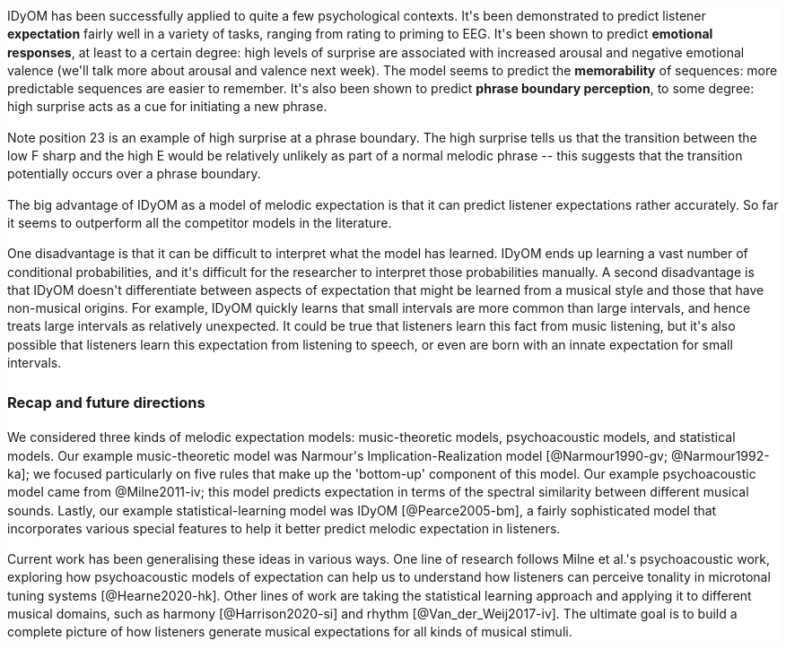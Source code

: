 IDyOM has been successfully applied to quite a few psychological contexts. It\'s been demonstrated to predict listener **expectation** fairly well in a variety of tasks, ranging from rating to priming to EEG. It\'s been shown to predict **emotional responses**, at least to a certain degree: high levels of surprise are associated with increased arousal and negative emotional valence (we\'ll talk more about arousal and valence next week). The model seems to predict the **memorability** of sequences: more predictable sequences are easier to remember. It\'s also been shown to predict **phrase boundary perception**, to some degree: high surprise acts as a cue for initiating a new phrase.

Note position 23 is an example of high surprise at a phrase boundary. The high surprise tells us that the transition between the low F sharp and the high E would be relatively unlikely as part of a normal melodic phrase -- this suggests that the transition potentially occurs over a phrase boundary.

The big advantage of IDyOM as a model of melodic expectation is that it can predict listener expectations rather accurately. So far it seems to outperform all the competitor models in the literature.

One disadvantage is that it can be difficult to interpret what the model has learned. IDyOM ends up learning a vast number of conditional probabilities, and it\'s difficult for the researcher to interpret those probabilities manually. A second disadvantage is that IDyOM doesn\'t differentiate between aspects of expectation that might be learned from a musical style and those that have non-musical origins. For example, IDyOM quickly learns that small intervals are more common than large intervals, and hence treats large intervals as relatively unexpected. It could be true that listeners learn this fact from music listening, but it\'s also possible that listeners learn this expectation from listening to speech, or even are born with an innate expectation for small intervals.

### Recap and future directions

We considered three kinds of melodic expectation models: music-theoretic models, psychoacoustic models, and statistical models. Our example music-theoretic model was Narmour\'s Implication-Realization model [@Narmour1990-gv; @Narmour1992-ka]; we focused particularly on five rules that make up the \'bottom-up\' component of this model. Our example psychoacoustic model came from @Milne2011-iv; this model predicts expectation in terms of the spectral similarity between different musical sounds. Lastly, our example statistical-learning model was IDyOM [@Pearce2005-bm], a fairly sophisticated model that incorporates various special features to help it better predict melodic expectation in listeners.

Current work has been generalising these ideas in various ways. One line of research follows Milne et al.\'s psychoacoustic work, exploring how psychoacoustic models of expectation can help us to understand how listeners can perceive tonality in microtonal tuning systems [@Hearne2020-hk]. Other lines of work are taking the statistical learning approach and applying it to different musical domains, such as harmony [@Harrison2020-si] and rhythm [@Van_der_Weij2017-iv]. The ultimate goal is to build a complete picture of how listeners generate musical expectations for all kinds of musical stimuli.

